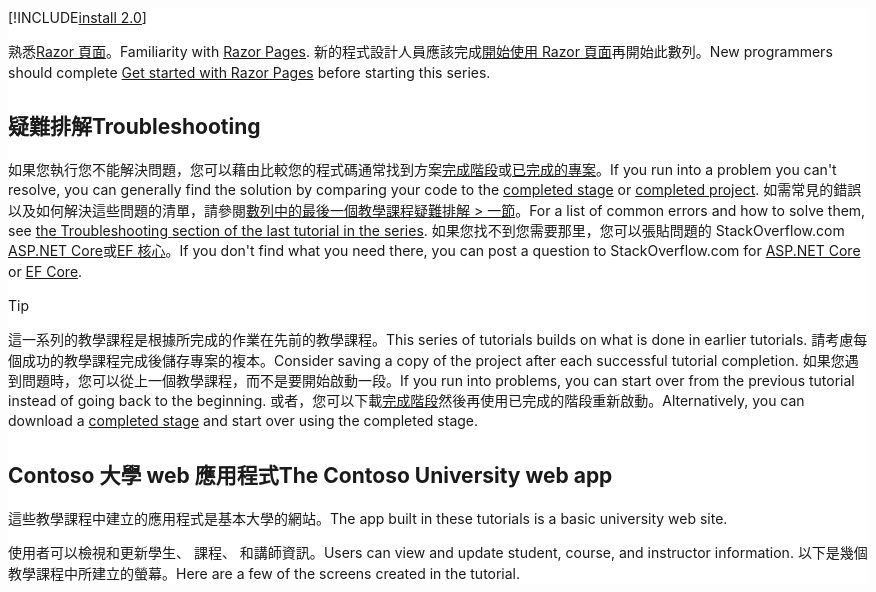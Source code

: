 [!INCLUDE[install 2.0](../../includes/install2.0.md)]

<span data-ttu-id="5a7e2-113">熟悉[Razor 頁面](xref:mvc/razor-pages/index)。</span><span class="sxs-lookup"><span data-stu-id="5a7e2-113">Familiarity with [Razor Pages](xref:mvc/razor-pages/index).</span></span> <span data-ttu-id="5a7e2-114">新的程式設計人員應該完成[開始使用 Razor 頁面](xref:tutorials/razor-pages/razor-pages-start)再開始此數列。</span><span class="sxs-lookup"><span data-stu-id="5a7e2-114">New programmers should complete [Get started with Razor Pages](xref:tutorials/razor-pages/razor-pages-start) before starting this series.</span></span>

## <a name="troubleshooting"></a><span data-ttu-id="5a7e2-115">疑難排解</span><span class="sxs-lookup"><span data-stu-id="5a7e2-115">Troubleshooting</span></span>

<span data-ttu-id="5a7e2-116">如果您執行您不能解決問題，您可以藉由比較您的程式碼通常找到方案[完成階段](https://github.com/aspnet/Docs/tree/master/aspnetcore/data/ef-rp/intro/samples/StageSnapShots)或[已完成的專案](https://github.com/aspnet/Docs/tree/master/aspnetcore/data/ef-rp/intro/samples/cu-final)。</span><span class="sxs-lookup"><span data-stu-id="5a7e2-116">If you run into a problem you can't resolve, you can generally find the solution by comparing your code to the [completed stage](https://github.com/aspnet/Docs/tree/master/aspnetcore/data/ef-rp/intro/samples/StageSnapShots) or [completed project](https://github.com/aspnet/Docs/tree/master/aspnetcore/data/ef-rp/intro/samples/cu-final).</span></span> <span data-ttu-id="5a7e2-117">如需常見的錯誤以及如何解決這些問題的清單，請參閱[數列中的最後一個教學課程疑難排解 > 一節](xref:data/ef-mvc/advanced#common-errors)。</span><span class="sxs-lookup"><span data-stu-id="5a7e2-117">For a list of common errors and how to solve them, see [the Troubleshooting section of the last tutorial in the series](xref:data/ef-mvc/advanced#common-errors).</span></span> <span data-ttu-id="5a7e2-118">如果您找不到您需要那里，您可以張貼問題的 StackOverflow.com [ASP.NET Core](https://stackoverflow.com/questions/tagged/asp.net-core)或[EF 核心](https://stackoverflow.com/questions/tagged/entity-framework-core)。</span><span class="sxs-lookup"><span data-stu-id="5a7e2-118">If you don't find what you need there, you can post a question to StackOverflow.com for [ASP.NET Core](https://stackoverflow.com/questions/tagged/asp.net-core) or [EF Core](https://stackoverflow.com/questions/tagged/entity-framework-core).</span></span>

> [!TIP]
> <span data-ttu-id="5a7e2-119">這一系列的教學課程是根據所完成的作業在先前的教學課程。</span><span class="sxs-lookup"><span data-stu-id="5a7e2-119">This series of tutorials builds on what is done in earlier tutorials.</span></span> <span data-ttu-id="5a7e2-120">請考慮每個成功的教學課程完成後儲存專案的複本。</span><span class="sxs-lookup"><span data-stu-id="5a7e2-120">Consider saving a copy of the project after each successful tutorial completion.</span></span> <span data-ttu-id="5a7e2-121">如果您遇到問題時，您可以從上一個教學課程，而不是要開始啟動一段。</span><span class="sxs-lookup"><span data-stu-id="5a7e2-121">If you run into problems, you can start over from the previous tutorial instead of going back to the beginning.</span></span> <span data-ttu-id="5a7e2-122">或者，您可以下載[完成階段](https://github.com/aspnet/Docs/tree/master/aspnetcore/data/ef-rp/intro/samples/StageSnapShots)然後再使用已完成的階段重新啟動。</span><span class="sxs-lookup"><span data-stu-id="5a7e2-122">Alternatively, you can download a [completed stage](https://github.com/aspnet/Docs/tree/master/aspnetcore/data/ef-rp/intro/samples/StageSnapShots) and start over using the completed stage.</span></span>

## <a name="the-contoso-university-web-app"></a><span data-ttu-id="5a7e2-123">Contoso 大學 web 應用程式</span><span class="sxs-lookup"><span data-stu-id="5a7e2-123">The Contoso University web app</span></span>

<span data-ttu-id="5a7e2-124">這些教學課程中建立的應用程式是基本大學的網站。</span><span class="sxs-lookup"><span data-stu-id="5a7e2-124">The app built in these tutorials is a basic university web site.</span></span>

<span data-ttu-id="5a7e2-125">使用者可以檢視和更新學生、 課程、 和講師資訊。</span><span class="sxs-lookup"><span data-stu-id="5a7e2-125">Users can view and update student, course, and instructor information.</span></span> <span data-ttu-id="5a7e2-126">以下是幾個教學課程中所建立的螢幕。</span><span class="sxs-lookup"><span data-stu-id="5a7e2-126">Here are a few of the screens created in the tutorial.</span></span>
